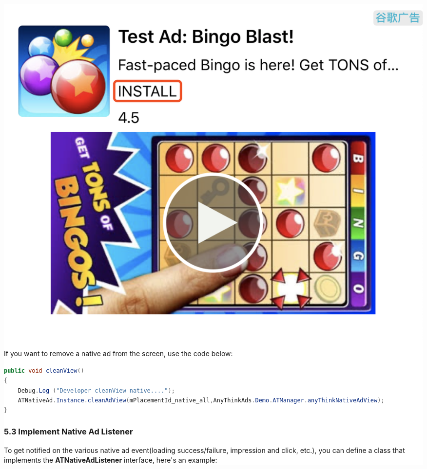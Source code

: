 ![](img/native_cta.png)




If you want to remove a native ad from the screen, use the code below:

```C#
public void cleanView()
{
	Debug.Log ("Developer cleanView native....");      
	ATNativeAd.Instance.cleanAdView(mPlacementId_native_all,AnyThinkAds.Demo.ATManager.anyThinkNativeAdView);
}
```

### 5.3 Implement Native Ad Listener

To get notified on the various native ad event(loading success/failure, impression and click, etc.), you can define a class that implements the **ATNativeAdListener** interface, here's an example:
